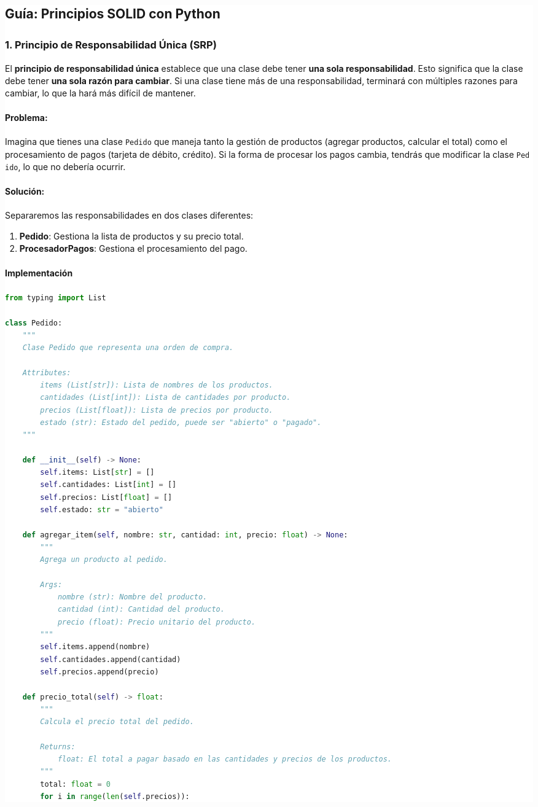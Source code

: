 ## **Guía: Principios SOLID con Python**

### **1. Principio de Responsabilidad Única (SRP)**

El **principio de responsabilidad única** establece que una clase debe tener **una sola responsabilidad**. Esto significa que la clase debe tener **una sola razón para cambiar**. Si una clase tiene más de una responsabilidad, terminará con múltiples razones para cambiar, lo que la hará más difícil de mantener.

#### **Problema:**
Imagina que tienes una clase `Pedido` que maneja tanto la gestión de productos (agregar productos, calcular el total) como el procesamiento de pagos (tarjeta de débito, crédito). Si la forma de procesar los pagos cambia, tendrás que modificar la clase `Pedido`, lo que no debería ocurrir.

#### **Solución:**
Separaremos las responsabilidades en dos clases diferentes:
1. **Pedido**: Gestiona la lista de productos y su precio total.
2. **ProcesadorPagos**: Gestiona el procesamiento del pago.

#### **Implementación**

```python
from typing import List

class Pedido:
    """
    Clase Pedido que representa una orden de compra.

    Attributes:
        items (List[str]): Lista de nombres de los productos.
        cantidades (List[int]): Lista de cantidades por producto.
        precios (List[float]): Lista de precios por producto.
        estado (str): Estado del pedido, puede ser "abierto" o "pagado".
    """

    def __init__(self) -> None:
        self.items: List[str] = []
        self.cantidades: List[int] = []
        self.precios: List[float] = []
        self.estado: str = "abierto"

    def agregar_item(self, nombre: str, cantidad: int, precio: float) -> None:
        """
        Agrega un producto al pedido.

        Args:
            nombre (str): Nombre del producto.
            cantidad (int): Cantidad del producto.
            precio (float): Precio unitario del producto.
        """
        self.items.append(nombre)
        self.cantidades.append(cantidad)
        self.precios.append(precio)

    def precio_total(self) -> float:
        """
        Calcula el precio total del pedido.

        Returns:
            float: El total a pagar basado en las cantidades y precios de los productos.
        """
        total: float = 0
        for i in range(len(self.precios)):
```